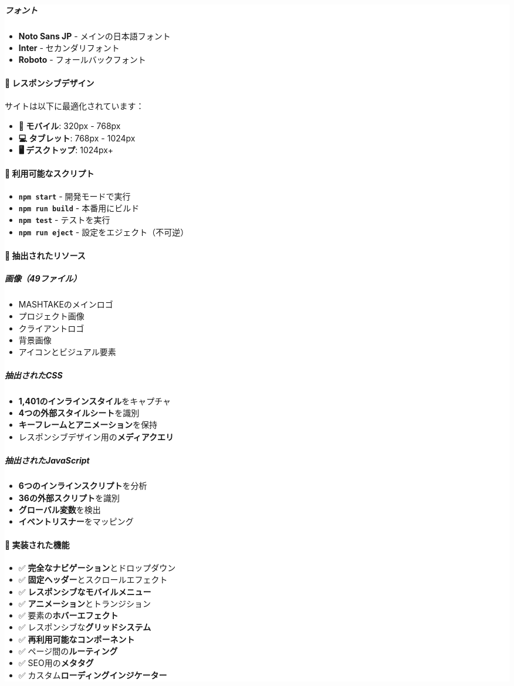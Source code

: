 ##### フォント
- **Noto Sans JP** - メインの日本語フォント
- **Inter** - セカンダリフォント
- **Roboto** - フォールバックフォント

#### 📱 レスポンシブデザイン

サイトは以下に最適化されています：
- **📱 モバイル**: 320px - 768px
- **💻 タブレット**: 768px - 1024px
- **🖥️ デスクトップ**: 1024px+

#### 🔧 利用可能なスクリプト

- **`npm start`** - 開発モードで実行
- **`npm run build`** - 本番用にビルド
- **`npm test`** - テストを実行
- **`npm run eject`** - 設定をエジェクト（不可逆）

#### 📁 抽出されたリソース

##### 画像（49ファイル）
- MASHTAKEのメインロゴ
- プロジェクト画像
- クライアントロゴ
- 背景画像
- アイコンとビジュアル要素

##### 抽出されたCSS
- **1,401のインラインスタイル**をキャプチャ
- **4つの外部スタイルシート**を識別
- **キーフレームとアニメーション**を保持
- レスポンシブデザイン用の**メディアクエリ**

##### 抽出されたJavaScript
- **6つのインラインスクリプト**を分析
- **36の外部スクリプト**を識別
- **グローバル変数**を検出
- **イベントリスナー**をマッピング

#### 🎯 実装された機能

- ✅ **完全なナビゲーション**とドロップダウン
- ✅ **固定ヘッダー**とスクロールエフェクト
- ✅ **レスポンシブなモバイルメニュー**
- ✅ **アニメーション**とトランジション
- ✅ 要素の**ホバーエフェクト**
- ✅ レスポンシブな**グリッドシステム**
- ✅ **再利用可能なコンポーネント**
- ✅ ページ間の**ルーティング**
- ✅ SEO用の**メタタグ**
- ✅ カスタム**ローディングインジケーター**
